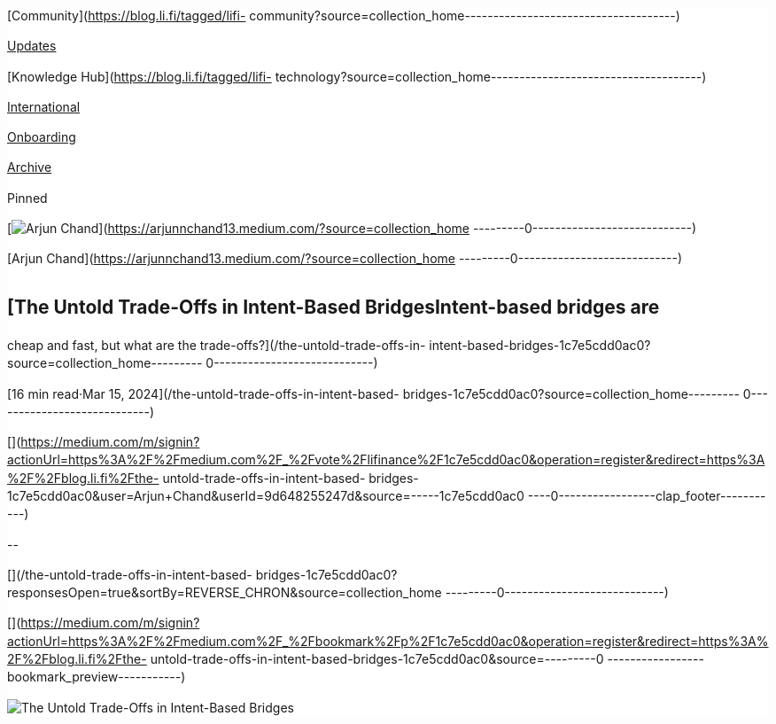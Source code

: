 [Community](https://blog.li.fi/tagged/lifi-
community?source=collection_home-------------------------------------)

[Updates](https://blog.li.fi/tagged/lifi?source=collection_home-------------------------------------)

[Knowledge Hub](https://blog.li.fi/tagged/lifi-
technology?source=collection_home-------------------------------------)

[International](https://blog.li.fi/tagged/international?source=collection_home-------------------------------------)

[Onboarding](http://links.li.finance/?source=collection_home-------------------------------------)

[Archive](https://blog.li.finance/archive?source=collection_home-------------------------------------)

Pinned

[![Arjun
Chand](https://miro.medium.com/v2/resize:fill:40:40/1*wzbKWt9IUM2Rjpr1kyLULw.jpeg)](https://arjunnchand13.medium.com/?source=collection_home
---------0----------------------------)

[Arjun Chand](https://arjunnchand13.medium.com/?source=collection_home
---------0----------------------------)

## [The Untold Trade-Offs in Intent-Based BridgesIntent-based bridges are
cheap and fast, but what are the trade-offs?](/the-untold-trade-offs-in-
intent-based-bridges-1c7e5cdd0ac0?source=collection_home---------
0----------------------------)

[16 min read·Mar 15, 2024](/the-untold-trade-offs-in-intent-based-
bridges-1c7e5cdd0ac0?source=collection_home---------
0----------------------------)

[](https://medium.com/m/signin?actionUrl=https%3A%2F%2Fmedium.com%2F_%2Fvote%2Flifinance%2F1c7e5cdd0ac0&operation=register&redirect=https%3A%2F%2Fblog.li.fi%2Fthe-
untold-trade-offs-in-intent-based-
bridges-1c7e5cdd0ac0&user=Arjun+Chand&userId=9d648255247d&source=-----1c7e5cdd0ac0
----0-----------------clap_footer-----------)

\--

[](/the-untold-trade-offs-in-intent-based-
bridges-1c7e5cdd0ac0?responsesOpen=true&sortBy=REVERSE_CHRON&source=collection_home
---------0----------------------------)

[](https://medium.com/m/signin?actionUrl=https%3A%2F%2Fmedium.com%2F_%2Fbookmark%2Fp%2F1c7e5cdd0ac0&operation=register&redirect=https%3A%2F%2Fblog.li.fi%2Fthe-
untold-trade-offs-in-intent-based-bridges-1c7e5cdd0ac0&source=---------0
-----------------bookmark_preview-----------)

![The Untold Trade-Offs in Intent-Based
Bridges](https://miro.medium.com/v2/resize:fill:160:106/1*E2DFVYv6cipzcnL7vpu00g.png)

